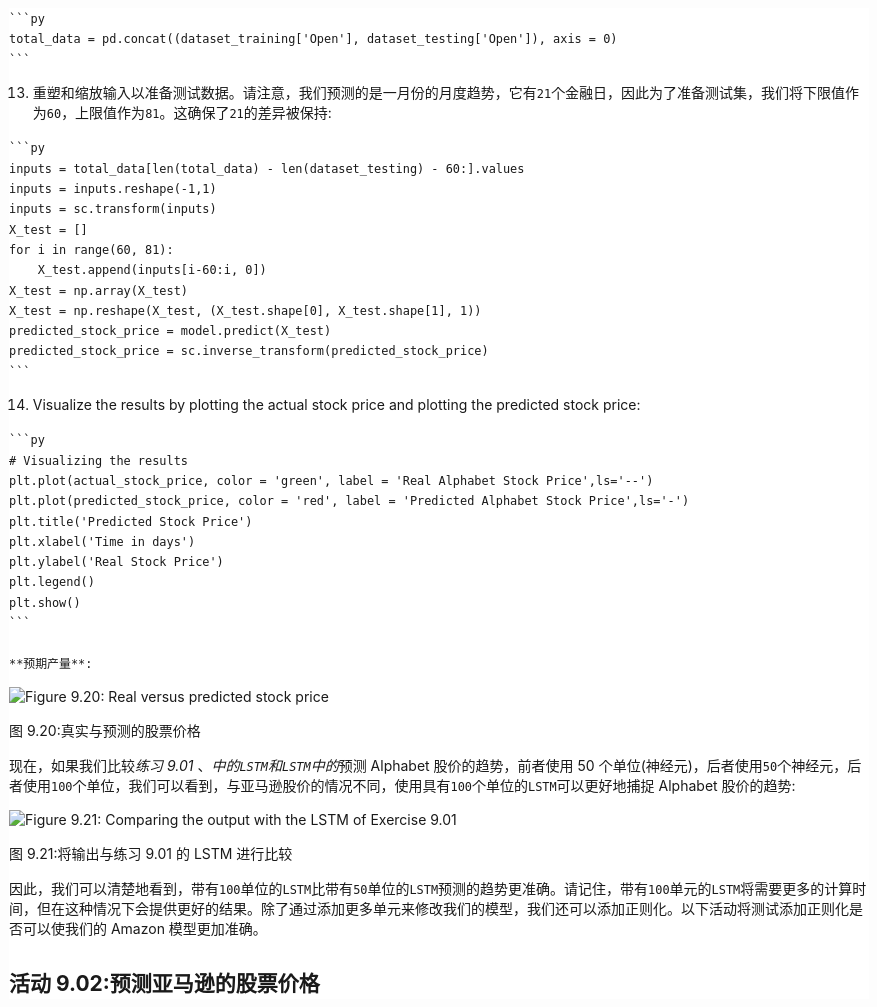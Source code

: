     ```py
    total_data = pd.concat((dataset_training['Open'], dataset_testing['Open']), axis = 0)
    ```

13.  重塑和缩放输入以准备测试数据。请注意，我们预测的是一月份的月度趋势，它有`21`个金融日，因此为了准备测试集，我们将下限值作为`60`，上限值作为`81`。这确保了`21`的差异被保持:

    ```py
    inputs = total_data[len(total_data) - len(dataset_testing) - 60:].values
    inputs = inputs.reshape(-1,1)
    inputs = sc.transform(inputs)
    X_test = []
    for i in range(60, 81):
        X_test.append(inputs[i-60:i, 0])
    X_test = np.array(X_test)
    X_test = np.reshape(X_test, (X_test.shape[0], X_test.shape[1], 1))
    predicted_stock_price = model.predict(X_test)
    predicted_stock_price = sc.inverse_transform(predicted_stock_price)
    ```

14.  Visualize the results by plotting the actual stock price and plotting the predicted stock price:

    ```py
    # Visualizing the results
    plt.plot(actual_stock_price, color = 'green', label = 'Real Alphabet Stock Price',ls='--')
    plt.plot(predicted_stock_price, color = 'red', label = 'Predicted Alphabet Stock Price',ls='-')
    plt.title('Predicted Stock Price')
    plt.xlabel('Time in days')
    plt.ylabel('Real Stock Price')
    plt.legend()
    plt.show()
    ```

    **预期产量**:

![Figure 9.20: Real versus predicted stock price
](image/B15777_09_20.jpg)

图 9.20:真实与预测的股票价格

现在，如果我们比较*练习 9.01* 、*中的`LSTM`和`LSTM`中的*预测 Alphabet 股价的趋势，前者使用 50 个单位(神经元)，后者使用`50`个神经元，后者使用`100`个单位，我们可以看到，与亚马逊股价的情况不同，使用具有`100`个单位的`LSTM`可以更好地捕捉 Alphabet 股价的趋势:

![Figure 9.21: Comparing the output with the LSTM of Exercise 9.01
](image/B15777_09_21.jpg)

图 9.21:将输出与练习 9.01 的 LSTM 进行比较

因此，我们可以清楚地看到，带有`100`单位的`LSTM`比带有`50`单位的`LSTM`预测的趋势更准确。请记住，带有`100`单元的`LSTM`将需要更多的计算时间，但在这种情况下会提供更好的结果。除了通过添加更多单元来修改我们的模型，我们还可以添加正则化。以下活动将测试添加正则化是否可以使我们的 Amazon 模型更加准确。

## 活动 9.02:预测亚马逊的股票价格

